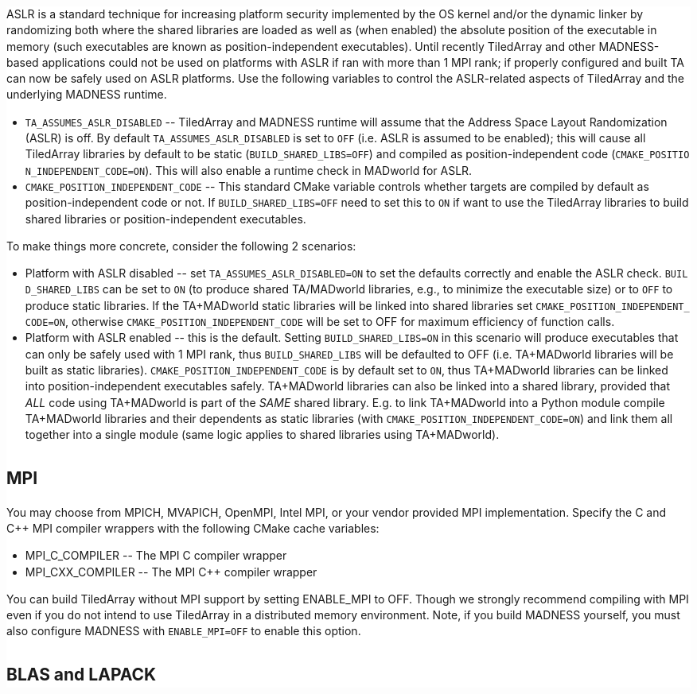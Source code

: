 ASLR is a standard technique for increasing platform security implemented by the OS kernel and/or the dynamic linker by randomizing both where the shared libraries are loaded as well as (when enabled) the absolute position of the executable in memory (such executables are known as position-independent executables). Until recently TiledArray and other MADNESS-based applications could not be used on platforms with ASLR if ran with more than 1 MPI rank; if properly configured and built TA can now be safely used on ASLR platforms. Use the following variables to control the ASLR-related aspects of TiledArray and the underlying MADNESS runtime.

* `TA_ASSUMES_ASLR_DISABLED` -- TiledArray and MADNESS runtime will assume that the Address Space Layout Randomization (ASLR) is off. By default `TA_ASSUMES_ASLR_DISABLED` is set to `OFF` (i.e. ASLR is assumed to be enabled); this will cause all TiledArray libraries by default to be static (`BUILD_SHARED_LIBS=OFF`) and compiled as position-independent code (`CMAKE_POSITION_INDEPENDENT_CODE=ON`). This will also enable a runtime check in MADworld for ASLR.
* `CMAKE_POSITION_INDEPENDENT_CODE` -- This standard CMake variable controls whether targets are compiled by default as position-independent code or not. If `BUILD_SHARED_LIBS=OFF` need to set this to `ON` if want to use the TiledArray libraries to build shared libraries or position-independent executables.

To make things more concrete, consider the following 2 scenarios:
* Platform with ASLR disabled -- set `TA_ASSUMES_ASLR_DISABLED=ON` to set the defaults correctly and enable the ASLR check. `BUILD_SHARED_LIBS` can be set to `ON` (to produce shared TA/MADworld libraries, e.g., to minimize the executable size) or to `OFF` to produce static libraries. If the TA+MADworld static libraries will be linked into shared libraries set `CMAKE_POSITION_INDEPENDENT_CODE=ON`, otherwise `CMAKE_POSITION_INDEPENDENT_CODE` will be set to OFF for maximum efficiency of function calls.
* Platform with ASLR enabled -- this is the default. Setting `BUILD_SHARED_LIBS=ON` in this scenario will produce executables that can only be safely used with 1 MPI rank, thus `BUILD_SHARED_LIBS` will be defaulted to OFF (i.e. TA+MADworld libraries will be built as static libraries). `CMAKE_POSITION_INDEPENDENT_CODE` is by default set to `ON`, thus TA+MADworld libraries can be linked into position-independent executables safely. TA+MADworld libraries can also be linked into a shared library, provided that *ALL* code using TA+MADworld is part of the *SAME* shared library. E.g. to link TA+MADworld into a Python module compile TA+MADworld libraries and their dependents as static libraries (with `CMAKE_POSITION_INDEPENDENT_CODE=ON`) and link them all together into a single module (same logic applies to shared libraries using TA+MADworld).

## MPI

You may choose from MPICH, MVAPICH, OpenMPI, Intel MPI, or your vendor provided 
MPI implementation. Specify the C and C++ MPI compiler wrappers with the 
following CMake cache variables:

* MPI_C_COMPILER -- The MPI C compiler wrapper
* MPI_CXX_COMPILER -- The MPI C++ compiler wrapper

You can build TiledArray without MPI support by setting ENABLE_MPI to OFF.
Though we strongly recommend compiling with MPI even if you do not intend
to use TiledArray in a distributed memory environment. Note, if you
build MADNESS yourself, you must also configure MADNESS with `ENABLE_MPI=OFF`
to enable this option.

## BLAS and LAPACK
